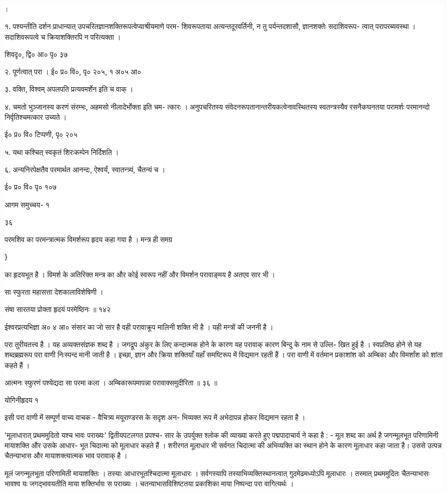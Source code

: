 । 

१. पश्यन्तीति दर्शन प्राधान्यात् उपचरितज्ञानशक्तिरूपत्वेप्याश्रीयमाणे परम- शिवरूपताया अत्यन्तदूरवर्तिनी, न तु पर्यन्तदशासौ, ज्ञानशक्तेः सदाशिवरूप- त्वात् परापरब्यवस्था । सदाशिवरूपत्वे च क्रियाशक्तिरपि न परित्यक्ता । 

शिवदृ०, द्वि० आ० पृ० ३७ 

२. पूर्णत्वात् परा । ई० प्र० वि०, पृ० २०५, १ अ०५ आ० 

३. वक्ति, विश्वम् अपलपति प्रत्यवमर्शेन इति च वाक् । 

४. चमतो भुञ्जानस्य करणं संरम्भः, अहमसो नीलादेर्भोक्ता इति चम- त्कारः । अनुपचरितस्य संवेदनरूपतानान्तरीयकत्वेनावस्थितस्य स्वतन्त्रस्यैव रसनैकघनतया परामर्शः परमानन्दो निर्वृतिश्चमत्कार उच्यते । 

ई० प्र० वि० टिप्पणी, पृ० २०५ 

५. यथा कश्चित् स्वकृतं शिरःकम्पेन निर्दिशति । 

६. अन्यनिरपेक्षतैव परमार्थत आनन्दः, ऐश्वर्यं, स्वातन्त्र्यं, चैतन्यं च । 

ई० प्र० वि० पृ० १०७ 

आगम समुच्चय- १ 

३६ 

परमशिव का परमन्त्रात्मक विमर्शरूप हृदय कहा गया है । मन्त्र ही समग्र 

} 

का हृदयभूत है । विमर्श के अतिरिक्त मन्त्र का और कोई स्वरूप नहीं और विमर्शन परावाङ्मय है अतएव सार भी । 

सा स्फुरता महासत्ता देशकालाविशेषिणी । 

संषा सारतया प्रोक्ता हृदयं परमेष्ठिनः ॥ १४२ 

ईश्वरप्रत्यभिज्ञा अ० ४ आ० संसार का जो सार है वही परावाक्रूप मालिनी शक्ति भी है । यही मन्त्रों की जननी है । 

परा तुरीयतत्त्व है । यह अव्यक्तसंज्ञक शब्द है । जगद्रूप अंकुर के लिए कन्दात्मक होने के कारण यह परावाक् कारण बिन्दु के नाम से उल्लि- खित हुई है । स्वप्रतिष्ठ होने से यह शब्दब्रह्मरूप परा वाणी निःस्पन्द मानी जाती है । इच्छा, ज्ञान और क्रिया शक्तियाँ यहाँ समष्टिरूप में विद्यमान रहती हैं । परा वाणी में वर्तमान प्रकाशांश को अम्बिका और विमर्शांश को शांता कहते हैं । 

आत्मनः स्फुरणं पश्येद्यदा सा परमा कला । अम्बिकारूपमापन्ना परावाक्समुदीरिता ॥ ३६ ॥ 

योगिनीहृदय १ 

इसी परा वाणी में सम्पूर्ण वाच्य वाचक - वैचित्र्य मयूराण्डरस के सदृश अन- भिव्यक्त रूप में अभेदापन्न होकर विद्यमान रहता है । 

'मूलाधारात् प्रथममुदितो यश्च भावः पराख्यः' द्वितीयपटलगत प्रपश्च- सार के उपर्युक्त श्लोक की व्याख्या करते हुए पद्मपादाचार्य ने कहा है : - मूल शब्द का अर्थ है जगन्मूलभूत परिणामिनी मायाशक्ति और उसके आधार- भूत चिदात्मा को मूलाधार कहते हैं । शरीरगत मूलाधार भी सर्वगत चिदात्मा की अभिव्यक्ति का स्थान होने के कारण मूलाधार कहा जाता है। उससे उत्पन्न चैतन्याभास और मायाशक्त्यात्मक भाव परावाक् है । 

मूलं जगन्मूलभूता परिणामिती मायाशक्तिः । तस्याः आधारभूतश्चिदात्मा मूलाधारः । सर्वगस्यापि तस्याभिव्यक्तिस्थानत्वात् गुदमेढमध्योऽपि मूलाधारः । तस्मात् प्रथममुदितः चैतन्याभासः भावश्व यः जगद्भावयतीति माया शक्तिर्भावः स पराख्यः । चतन्याभासविशिष्टतया प्रकाशिका माया निष्पन्दा परा वागित्यर्थः । 

